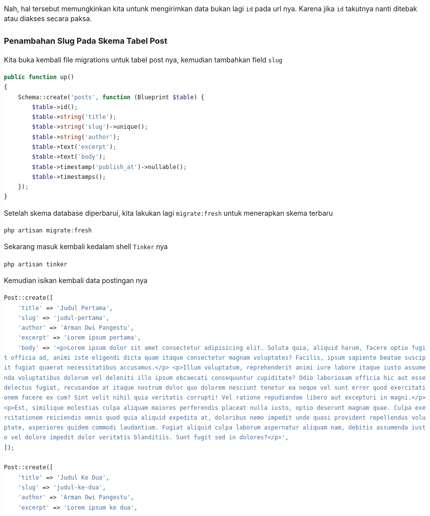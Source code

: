 Nah, hal tersebut memungkinkan kita untunk mengirimkan data bukan lagi `id` pada url nya. Karena jika `id` takutnya nanti ditebak atau diakses secara paksa.

### Penambahan Slug Pada Skema Tabel Post

Kita buka kembali file migrations untuk tabel post nya, kemudian tambahkan field `slug`

```php
public function up()
{
    Schema::create('posts', function (Blueprint $table) {
        $table->id();
        $table->string('title');
        $table->string('slug')->unique();
        $table->string('author');
        $table->text('excerpt');
        $table->text('body');
        $table->timestamp('publish_at')->nullable();
        $table->timestamps();
    });
}
```

Setelah skema database diperbarui, kita lakukan lagi `migrate:fresh` untuk menerapkan skema terbaru

```php
php artisan migrate:fresh
```

Sekarang masuk kembali kedalam shell `Tinker` nya

```php
php artisan tinker
```

Kemudian isikan kembali data postingan nya

```php
Post::create([
    'title' => 'Judul Pertama',
    'slug' => 'judul-pertama',
    'author' => 'Arman Dwi Pangestu',
    'excerpt' => 'Lorem ipsum pertama',
    'body' => '<p>Lorem ipsum dolor sit amet consectetur adipisicing elit. Soluta quia, aliquid harum, facere optio fugit officia ad, animi iste eligendi dicta quam itaque consectetur magnam voluptates? Facilis, ipsum sapiente beatae suscipit fugiat quaerat necessitatibus accusamus.</p> <p>Illum voluptatum, reprehenderit animi iure labore itaque iusto assumenda voluptatibus dolorum vel deleniti illo ipsum obcaecati consequuntur cupiditate? Odio laboriosam officia hic aut esse delectus fugiat, recusandae at itaque nostrum dolor quo dolorem nesciunt tenetur ea neque vel sunt error quod exercitationem facere ex cum? Sint velit nihil quia veritatis corrupti! Vel ratione repudiandae libero aut excepturi in magni.</p> <p>Est, similique molestias culpa aliquam maiores perferendis placeat nulla iusto, optio deserunt magnam quae. Culpa exercitationem reiciendis omnis quod quia aliquid expedita at, doloribus nemo impedit unde quasi provident repellendus voluptate, asperiores quidem commodi laudantium. Fugiat aliquid culpa laborum aspernatur aliquam nam, debitis assumenda iusto vel dolore impedit dolor veritatis blanditiis. Sunt fugit sed in dolores?</p>',
]);

Post::create([
    'title' => 'Judul Ke Dua',
    'slug' => 'judul-ke-dua',
    'author' => 'Arman Dwi Pangestu',
    'excerpt' => 'Lorem ipsum ke dua',
```